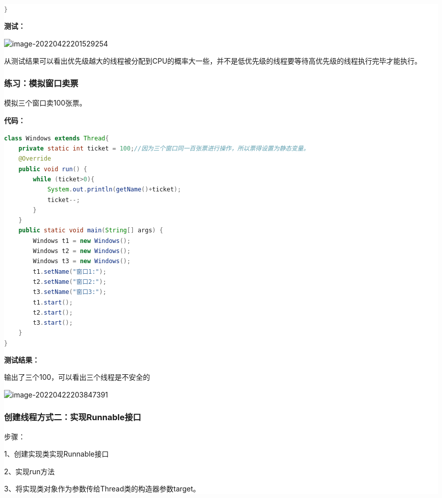 ```java
}
```

**测试：**

![image-20220422201529254](C:\Users\鹤\AppData\Roaming\Typora\typora-user-images\image-20220422201529254.png)

从测试结果可以看出优先级越大的线程被分配到CPU的概率大一些，并不是低优先级的线程要等待高优先级的线程执行完毕才能执行。

### 练习：模拟窗口卖票

模拟三个窗口卖100张票。

**代码：**

```java
class Windows extends Thread{
    private static int ticket = 100;//因为三个窗口同一百张票进行操作，所以票得设置为静态变量。
    @Override
    public void run() {
        while (ticket>0){
            System.out.println(getName()+ticket);
            ticket--;
        }
    }
    public static void main(String[] args) {
        Windows t1 = new Windows();
        Windows t2 = new Windows();
        Windows t3 = new Windows();
        t1.setName("窗口1:");
        t2.setName("窗口2:");
        t3.setName("窗口3:");
        t1.start();
        t2.start();
        t3.start();
    }
}
```

**测试结果：**

输出了三个100，可以看出三个线程是不安全的

![image-20220422203847391](C:\Users\鹤\AppData\Roaming\Typora\typora-user-images\image-20220422203847391.png)

### 创建线程方式二：实现Runnable接口

步骤：

1、创建实现类实现Runnable接口

2、实现run方法

3、将实现类对象作为参数传给Thread类的构造器参数target。
